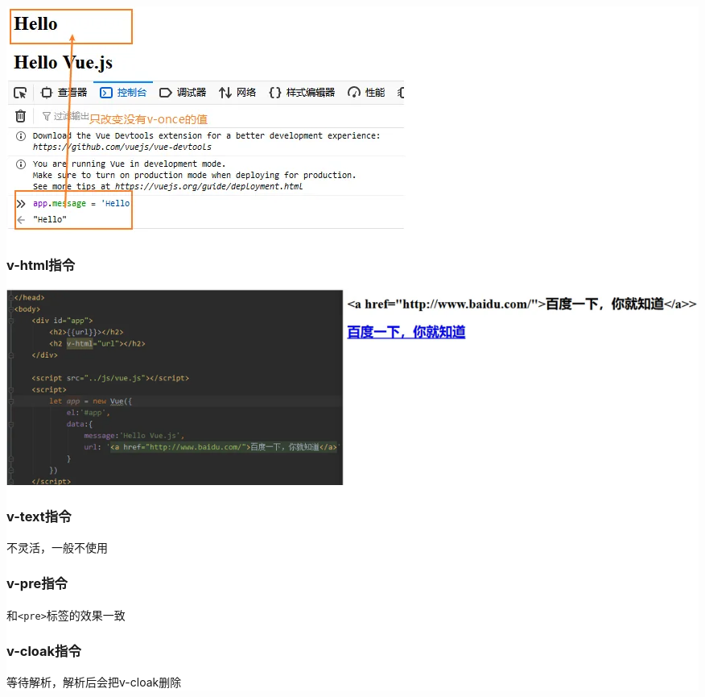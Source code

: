![11](./img/11.webp)

### v-html指令

![12](./img/12.webp)



### v-text指令

不灵活，一般不使用



### v-pre指令

和`<pre>`标签的效果一致



### v-cloak指令

等待解析，解析后会把v-cloak删除
